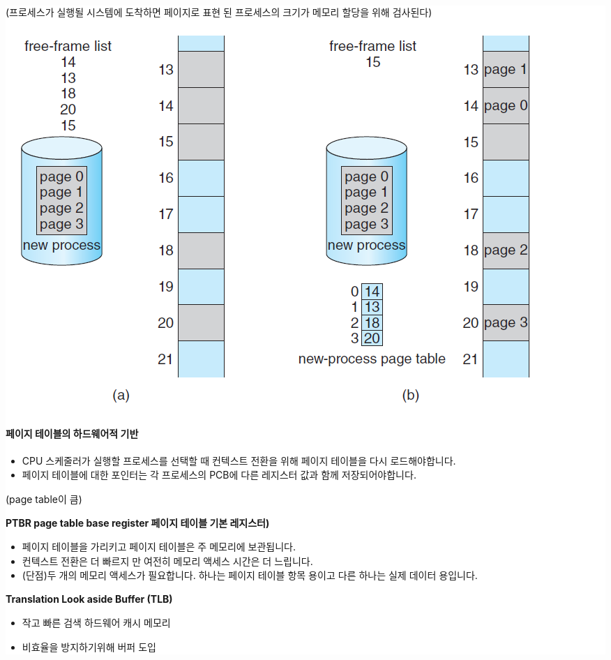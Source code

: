 (프로세스가 실행될 시스템에 도착하면 페이지로 표현 된 프로세스의 크기가 메모리 할당을 위해 검사된다)

![image-20210629224435163](09.Main_Memory.assets/image-20210629224435163.png)

#### 페이지 테이블의 하드웨어적 기반

- CPU 스케줄러가 실행할 프로세스를 선택할 때 컨텍스트 전환을 위해 페이지 테이블을 다시 로드해야합니다.
- 페이지 테이블에 대한 포인터는 각 프로세스의 PCB에 다른 레지스터 값과 함께 저장되어야합니다.

(page table이 큼)

**PTBR page table base register 페이지 테이블 기본 레지스터)**

- 페이지 테이블을 가리키고 페이지 테이블은 주 메모리에 보관됩니다.
- 컨텍스트 전환은 더 빠르지 만 여전히 메모리 액세스 시간은 더 느립니다.
- (단점)두 개의 메모리 액세스가 필요합니다. 하나는 페이지 테이블 항목 용이고 다른 하나는 실제 데이터 용입니다.

**Translation Look aside Buffer (TLB)**

- 작고 빠른 검색 하드웨어 캐시 메모리

- 비효율을 방지하기위해 버퍼 도입
